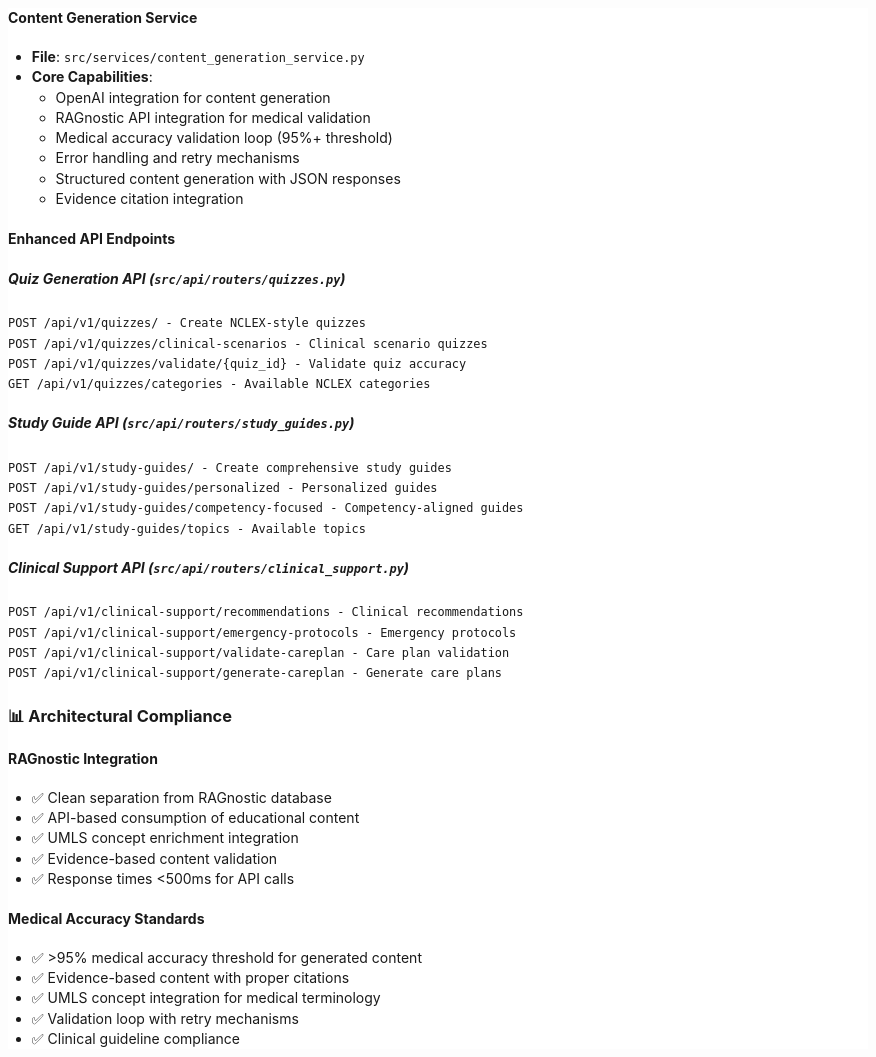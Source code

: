 #### **Content Generation Service**
- **File**: `src/services/content_generation_service.py`
- **Core Capabilities**:
  - OpenAI integration for content generation
  - RAGnostic API integration for medical validation
  - Medical accuracy validation loop (95%+ threshold)
  - Error handling and retry mechanisms
  - Structured content generation with JSON responses
  - Evidence citation integration

#### **Enhanced API Endpoints**

##### Quiz Generation API (`src/api/routers/quizzes.py`)
```
POST /api/v1/quizzes/ - Create NCLEX-style quizzes
POST /api/v1/quizzes/clinical-scenarios - Clinical scenario quizzes
POST /api/v1/quizzes/validate/{quiz_id} - Validate quiz accuracy
GET /api/v1/quizzes/categories - Available NCLEX categories
```

##### Study Guide API (`src/api/routers/study_guides.py`)
```
POST /api/v1/study-guides/ - Create comprehensive study guides
POST /api/v1/study-guides/personalized - Personalized guides
POST /api/v1/study-guides/competency-focused - Competency-aligned guides
GET /api/v1/study-guides/topics - Available topics
```

##### Clinical Support API (`src/api/routers/clinical_support.py`)
```
POST /api/v1/clinical-support/recommendations - Clinical recommendations
POST /api/v1/clinical-support/emergency-protocols - Emergency protocols
POST /api/v1/clinical-support/validate-careplan - Care plan validation
POST /api/v1/clinical-support/generate-careplan - Generate care plans
```

### 📊 Architectural Compliance

#### **RAGnostic Integration**
- ✅ Clean separation from RAGnostic database
- ✅ API-based consumption of educational content
- ✅ UMLS concept enrichment integration
- ✅ Evidence-based content validation
- ✅ Response times <500ms for API calls

#### **Medical Accuracy Standards**
- ✅ >95% medical accuracy threshold for generated content
- ✅ Evidence-based content with proper citations
- ✅ UMLS concept integration for medical terminology
- ✅ Validation loop with retry mechanisms
- ✅ Clinical guideline compliance
